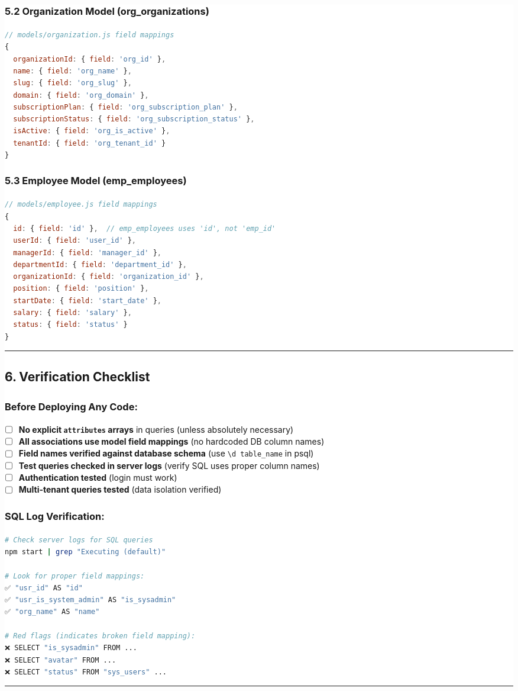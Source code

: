 ### 5.2 Organization Model (org_organizations)
```javascript
// models/organization.js field mappings
{
  organizationId: { field: 'org_id' },
  name: { field: 'org_name' },
  slug: { field: 'org_slug' },
  domain: { field: 'org_domain' },
  subscriptionPlan: { field: 'org_subscription_plan' },
  subscriptionStatus: { field: 'org_subscription_status' },
  isActive: { field: 'org_is_active' },
  tenantId: { field: 'org_tenant_id' }
}
```

### 5.3 Employee Model (emp_employees)
```javascript
// models/employee.js field mappings
{
  id: { field: 'id' },  // emp_employees uses 'id', not 'emp_id'
  userId: { field: 'user_id' },
  managerId: { field: 'manager_id' },
  departmentId: { field: 'department_id' },
  organizationId: { field: 'organization_id' },
  position: { field: 'position' },
  startDate: { field: 'start_date' },
  salary: { field: 'salary' },
  status: { field: 'status' }
}
```

---

## 6. Verification Checklist

### Before Deploying Any Code:

- [ ] **No explicit `attributes` arrays** in queries (unless absolutely necessary)
- [ ] **All associations use model field mappings** (no hardcoded DB column names)
- [ ] **Field names verified against database schema** (use `\d table_name` in psql)
- [ ] **Test queries checked in server logs** (verify SQL uses proper column names)
- [ ] **Authentication tested** (login must work)
- [ ] **Multi-tenant queries tested** (data isolation verified)

### SQL Log Verification:
```bash
# Check server logs for SQL queries
npm start | grep "Executing (default)"

# Look for proper field mappings:
✅ "usr_id" AS "id"
✅ "usr_is_system_admin" AS "is_sysadmin"
✅ "org_name" AS "name"

# Red flags (indicates broken field mapping):
❌ SELECT "is_sysadmin" FROM ...
❌ SELECT "avatar" FROM ...
❌ SELECT "status" FROM "sys_users" ...
```

---